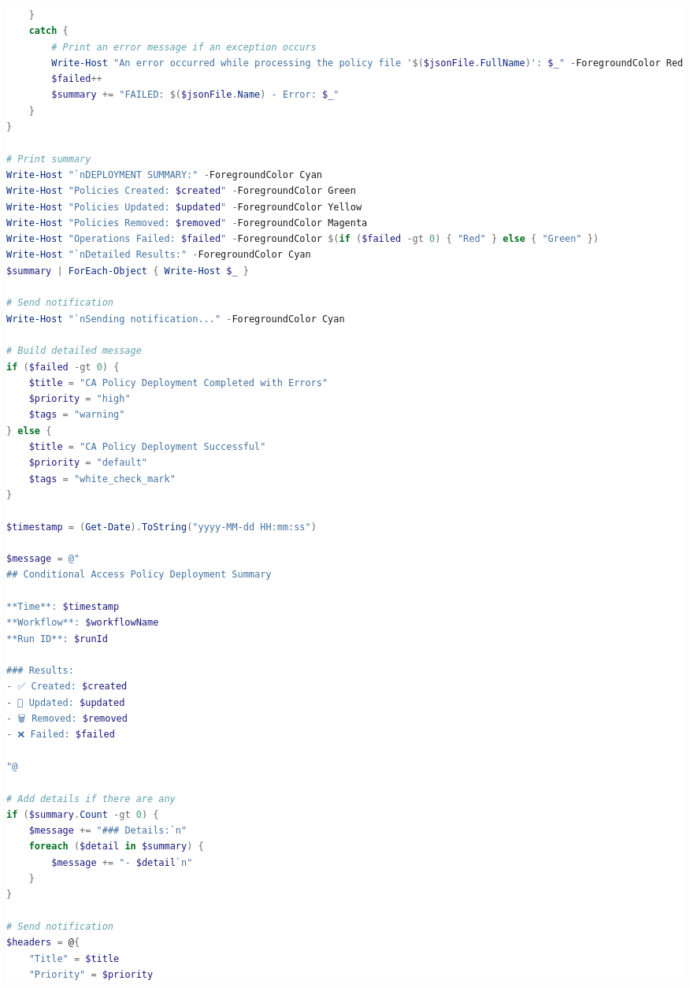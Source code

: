 ```powershell
    }
    catch {
        # Print an error message if an exception occurs
        Write-Host "An error occurred while processing the policy file '$($jsonFile.FullName)': $_" -ForegroundColor Red
        $failed++
        $summary += "FAILED: $($jsonFile.Name) - Error: $_"
    }
}

# Print summary
Write-Host "`nDEPLOYMENT SUMMARY:" -ForegroundColor Cyan
Write-Host "Policies Created: $created" -ForegroundColor Green
Write-Host "Policies Updated: $updated" -ForegroundColor Yellow
Write-Host "Policies Removed: $removed" -ForegroundColor Magenta
Write-Host "Operations Failed: $failed" -ForegroundColor $(if ($failed -gt 0) { "Red" } else { "Green" })
Write-Host "`nDetailed Results:" -ForegroundColor Cyan
$summary | ForEach-Object { Write-Host $_ }

# Send notification
Write-Host "`nSending notification..." -ForegroundColor Cyan

# Build detailed message
if ($failed -gt 0) {
    $title = "CA Policy Deployment Completed with Errors"
    $priority = "high"
    $tags = "warning"
} else {
    $title = "CA Policy Deployment Successful"
    $priority = "default"
    $tags = "white_check_mark"
}

$timestamp = (Get-Date).ToString("yyyy-MM-dd HH:mm:ss")

$message = @"
## Conditional Access Policy Deployment Summary

**Time**: $timestamp
**Workflow**: $workflowName
**Run ID**: $runId

### Results:
- ✅ Created: $created
- 🔄 Updated: $updated
- 🗑️ Removed: $removed
- ❌ Failed: $failed

"@

# Add details if there are any
if ($summary.Count -gt 0) {
    $message += "### Details:`n"
    foreach ($detail in $summary) {
        $message += "- $detail`n"
    }
}

# Send notification
$headers = @{
    "Title" = $title
    "Priority" = $priority
```